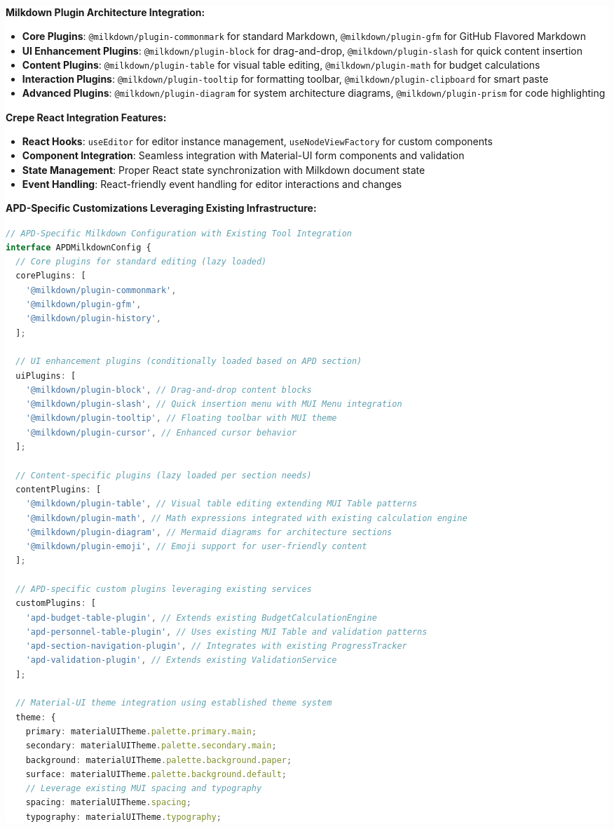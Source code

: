 **Milkdown Plugin Architecture Integration:**

- **Core Plugins**: `@milkdown/plugin-commonmark` for standard Markdown, `@milkdown/plugin-gfm` for GitHub Flavored Markdown
- **UI Enhancement Plugins**: `@milkdown/plugin-block` for drag-and-drop, `@milkdown/plugin-slash` for quick content insertion
- **Content Plugins**: `@milkdown/plugin-table` for visual table editing, `@milkdown/plugin-math` for budget calculations
- **Interaction Plugins**: `@milkdown/plugin-tooltip` for formatting toolbar, `@milkdown/plugin-clipboard` for smart paste
- **Advanced Plugins**: `@milkdown/plugin-diagram` for system architecture diagrams, `@milkdown/plugin-prism` for code highlighting

**Crepe React Integration Features:**

- **React Hooks**: `useEditor` for editor instance management, `useNodeViewFactory` for custom components
- **Component Integration**: Seamless integration with Material-UI form components and validation
- **State Management**: Proper React state synchronization with Milkdown document state
- **Event Handling**: React-friendly event handling for editor interactions and changes

**APD-Specific Customizations Leveraging Existing Infrastructure:**

```typescript
// APD-Specific Milkdown Configuration with Existing Tool Integration
interface APDMilkdownConfig {
  // Core plugins for standard editing (lazy loaded)
  corePlugins: [
    '@milkdown/plugin-commonmark',
    '@milkdown/plugin-gfm',
    '@milkdown/plugin-history',
  ];

  // UI enhancement plugins (conditionally loaded based on APD section)
  uiPlugins: [
    '@milkdown/plugin-block', // Drag-and-drop content blocks
    '@milkdown/plugin-slash', // Quick insertion menu with MUI Menu integration
    '@milkdown/plugin-tooltip', // Floating toolbar with MUI theme
    '@milkdown/plugin-cursor', // Enhanced cursor behavior
  ];

  // Content-specific plugins (lazy loaded per section needs)
  contentPlugins: [
    '@milkdown/plugin-table', // Visual table editing extending MUI Table patterns
    '@milkdown/plugin-math', // Math expressions integrated with existing calculation engine
    '@milkdown/plugin-diagram', // Mermaid diagrams for architecture sections
    '@milkdown/plugin-emoji', // Emoji support for user-friendly content
  ];

  // APD-specific custom plugins leveraging existing services
  customPlugins: [
    'apd-budget-table-plugin', // Extends existing BudgetCalculationEngine
    'apd-personnel-table-plugin', // Uses existing MUI Table and validation patterns
    'apd-section-navigation-plugin', // Integrates with existing ProgressTracker
    'apd-validation-plugin', // Extends existing ValidationService
  ];

  // Material-UI theme integration using established theme system
  theme: {
    primary: materialUITheme.palette.primary.main;
    secondary: materialUITheme.palette.secondary.main;
    background: materialUITheme.palette.background.paper;
    surface: materialUITheme.palette.background.default;
    // Leverage existing MUI spacing and typography
    spacing: materialUITheme.spacing;
    typography: materialUITheme.typography;
```